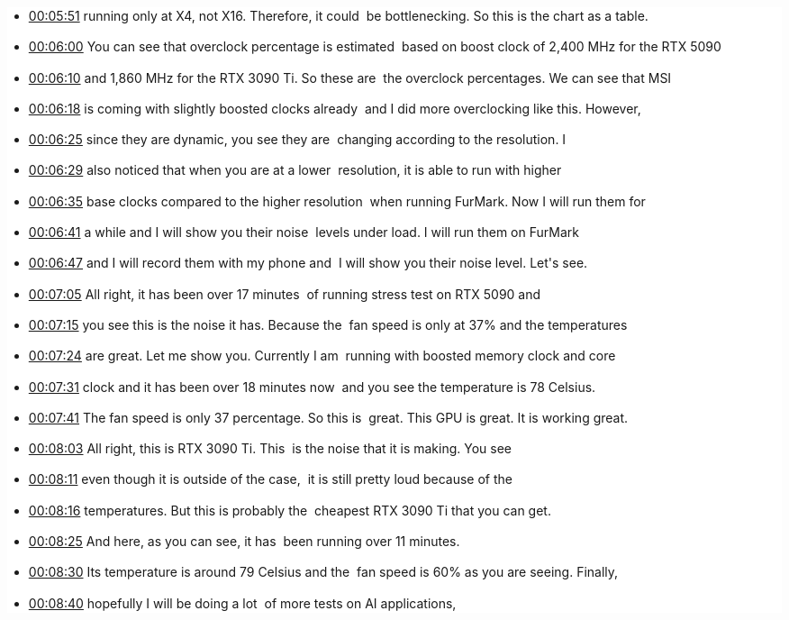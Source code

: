 - [00:05:51](https://www.youtube.com/watch?v=uV3oqdILOmA&t=351) running only at X4, not X16. Therefore, it could&nbsp; be bottlenecking. So this is the chart as a table.

- [00:06:00](https://www.youtube.com/watch?v=uV3oqdILOmA&t=360) You can see that overclock percentage is estimated&nbsp; based on boost clock of 2,400 MHz for the RTX 5090

- [00:06:10](https://www.youtube.com/watch?v=uV3oqdILOmA&t=370) and 1,860 MHz for the RTX 3090 Ti. So these are&nbsp; the overclock percentages. We can see that MSI

- [00:06:18](https://www.youtube.com/watch?v=uV3oqdILOmA&t=378) is coming with slightly boosted clocks already&nbsp; and I did more overclocking like this. However,

- [00:06:25](https://www.youtube.com/watch?v=uV3oqdILOmA&t=385) since they are dynamic, you see they are&nbsp; changing according to the resolution. I

- [00:06:29](https://www.youtube.com/watch?v=uV3oqdILOmA&t=389) also noticed that when you are at a lower&nbsp; resolution, it is able to run with higher

- [00:06:35](https://www.youtube.com/watch?v=uV3oqdILOmA&t=395) base clocks compared to the higher resolution&nbsp; when running FurMark. Now I will run them for

- [00:06:41](https://www.youtube.com/watch?v=uV3oqdILOmA&t=401) a while and I will show you their noise&nbsp; levels under load. I will run them on FurMark

- [00:06:47](https://www.youtube.com/watch?v=uV3oqdILOmA&t=407) and I will record them with my phone and&nbsp; I will show you their noise level. Let's see.

- [00:07:05](https://www.youtube.com/watch?v=uV3oqdILOmA&t=425) All right, it has been over 17 minutes&nbsp; of running stress test on RTX 5090 and

- [00:07:15](https://www.youtube.com/watch?v=uV3oqdILOmA&t=435) you see this is the noise it has. Because the&nbsp; fan speed is only at 37% and the temperatures

- [00:07:24](https://www.youtube.com/watch?v=uV3oqdILOmA&t=444) are great. Let me show you. Currently I am&nbsp; running with boosted memory clock and core

- [00:07:31](https://www.youtube.com/watch?v=uV3oqdILOmA&t=451) clock and it has been over 18 minutes now&nbsp; and you see the temperature is 78 Celsius.

- [00:07:41](https://www.youtube.com/watch?v=uV3oqdILOmA&t=461) The fan speed is only 37 percentage. So this is&nbsp; great. This GPU is great. It is working great.

- [00:08:03](https://www.youtube.com/watch?v=uV3oqdILOmA&t=483) All right, this is RTX 3090 Ti. This&nbsp; is the noise that it is making. You see

- [00:08:11](https://www.youtube.com/watch?v=uV3oqdILOmA&t=491) even though it is outside of the case,&nbsp; it is still pretty loud because of the

- [00:08:16](https://www.youtube.com/watch?v=uV3oqdILOmA&t=496) temperatures. But this is probably the&nbsp; cheapest RTX 3090 Ti that you can get.

- [00:08:25](https://www.youtube.com/watch?v=uV3oqdILOmA&t=505) And here, as you can see, it has&nbsp; been running over 11 minutes.

- [00:08:30](https://www.youtube.com/watch?v=uV3oqdILOmA&t=510) Its temperature is around 79 Celsius and the&nbsp; fan speed is 60% as you are seeing. Finally,

- [00:08:40](https://www.youtube.com/watch?v=uV3oqdILOmA&t=520) hopefully I will be doing a lot&nbsp; of more tests on AI applications,
